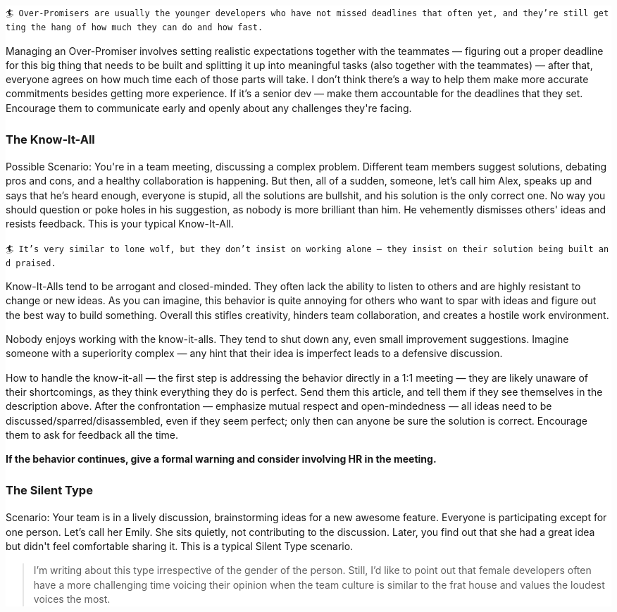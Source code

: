 ```
🏄 Over-Promisers are usually the younger developers who have not missed deadlines that often yet, and they’re still getting the hang of how much they can do and how fast.
```

Managing an Over-Promiser involves setting realistic expectations together with the teammates — figuring out a proper deadline for this big thing that needs to be built and splitting it up into meaningful tasks (also together with the teammates) — after that, everyone agrees on how much time each of those parts will take. I don’t think there’s a way to help them make more accurate commitments besides getting more experience. If it’s a senior dev — make them accountable for the deadlines that they set. Encourage them to communicate early and openly about any challenges they're facing.

### [](https://vadimkravcenko.com/shorts/managing-bad-engineers/#the-know-it-all)The Know-It-All

Possible Scenario: You're in a team meeting, discussing a complex problem. Different team members suggest solutions, debating pros and cons, and a healthy collaboration is happening. But then, all of a sudden, someone, let’s call him Alex, speaks up and says that he’s heard enough, everyone is stupid, all the solutions are bullshit, and his solution is the only correct one. No way you should question or poke holes in his suggestion, as nobody is more brilliant than him. He vehemently dismisses others' ideas and resists feedback. This is your typical Know-It-All.

```
🏄 It’s very similar to lone wolf, but they don’t insist on working alone — they insist on their solution being built and praised.
```

Know-It-Alls tend to be arrogant and closed-minded. They often lack the ability to listen to others and are highly resistant to change or new ideas. As you can imagine, this behavior is quite annoying for others who want to spar with ideas and figure out the best way to build something. Overall this stifles creativity, hinders team collaboration, and creates a hostile work environment.

Nobody enjoys working with the know-it-alls. They tend to shut down any, even small improvement suggestions. Imagine someone with a superiority complex — any hint that their idea is imperfect leads to a defensive discussion.

How to handle the know-it-all — the first step is addressing the behavior directly in a 1:1 meeting — they are likely unaware of their shortcomings, as they think everything they do is perfect. Send them this article, and tell them if they see themselves in the description above. After the confrontation — emphasize mutual respect and open-mindedness — all ideas need to be discussed/sparred/disassembled, even if they seem perfect; only then can anyone be sure the solution is correct. Encourage them to ask for feedback all the time.

**If the behavior continues, give a formal warning and consider involving HR in the meeting.**

### [](https://vadimkravcenko.com/shorts/managing-bad-engineers/#the-silent-types)The Silent Type

Scenario: Your team is in a lively discussion, brainstorming ideas for a new awesome feature. Everyone is participating except for one person. Let’s call her Emily. She sits quietly, not contributing to the discussion. Later, you find out that she had a great idea but didn't feel comfortable sharing it. This is a typical Silent Type scenario.

> I’m writing about this type irrespective of the gender of the person. Still, I’d like to point out that female developers often have a more challenging time voicing their opinion when the team culture is similar to the frat house and values the loudest voices the most.
